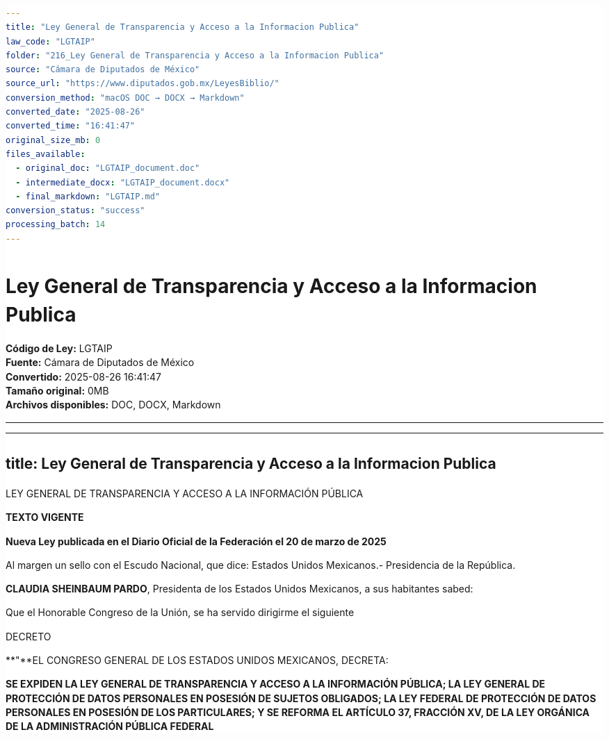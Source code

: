 ```yaml
---
title: "Ley General de Transparencia y Acceso a la Informacion Publica"
law_code: "LGTAIP"
folder: "216_Ley General de Transparencia y Acceso a la Informacion Publica"
source: "Cámara de Diputados de México"
source_url: "https://www.diputados.gob.mx/LeyesBiblio/"
conversion_method: "macOS DOC → DOCX → Markdown"
converted_date: "2025-08-26"
converted_time: "16:41:47"
original_size_mb: 0
files_available:
  - original_doc: "LGTAIP_document.doc"
  - intermediate_docx: "LGTAIP_document.docx"  
  - final_markdown: "LGTAIP.md"
conversion_status: "success"
processing_batch: 14
---
```


# Ley General de Transparencia y Acceso a la Informacion Publica

**Código de Ley:** LGTAIP  
**Fuente:** Cámara de Diputados de México  
**Convertido:** 2025-08-26 16:41:47  
**Tamaño original:** 0MB  
**Archivos disponibles:** DOC, DOCX, Markdown

---

---
title: Ley General de Transparencia y Acceso a la Informacion Publica
---

LEY GENERAL DE TRANSPARENCIA Y ACCESO A LA INFORMACIÓN PÚBLICA

**TEXTO VIGENTE**

**Nueva Ley publicada en el Diario Oficial de la Federación el 20 de marzo de 2025**

Al margen un sello con el Escudo Nacional, que dice: Estados Unidos Mexicanos.- Presidencia de la República.

**CLAUDIA SHEINBAUM PARDO**, Presidenta de los Estados Unidos Mexicanos, a sus habitantes sabed:

Que el Honorable Congreso de la Unión, se ha servido dirigirme el siguiente

DECRETO

**\"**EL CONGRESO GENERAL DE LOS ESTADOS UNIDOS MEXICANOS, DECRETA:

**SE EXPIDEN LA LEY GENERAL DE TRANSPARENCIA Y ACCESO A LA INFORMACIÓN PÚBLICA; LA LEY GENERAL DE PROTECCIÓN DE DATOS PERSONALES EN POSESIÓN DE SUJETOS OBLIGADOS; LA LEY FEDERAL DE PROTECCIÓN DE DATOS PERSONALES EN POSESIÓN DE LOS PARTICULARES; Y SE REFORMA EL ARTÍCULO 37, FRACCIÓN XV, DE LA LEY ORGÁNICA DE LA ADMINISTRACIÓN PÚBLICA FEDERAL**

